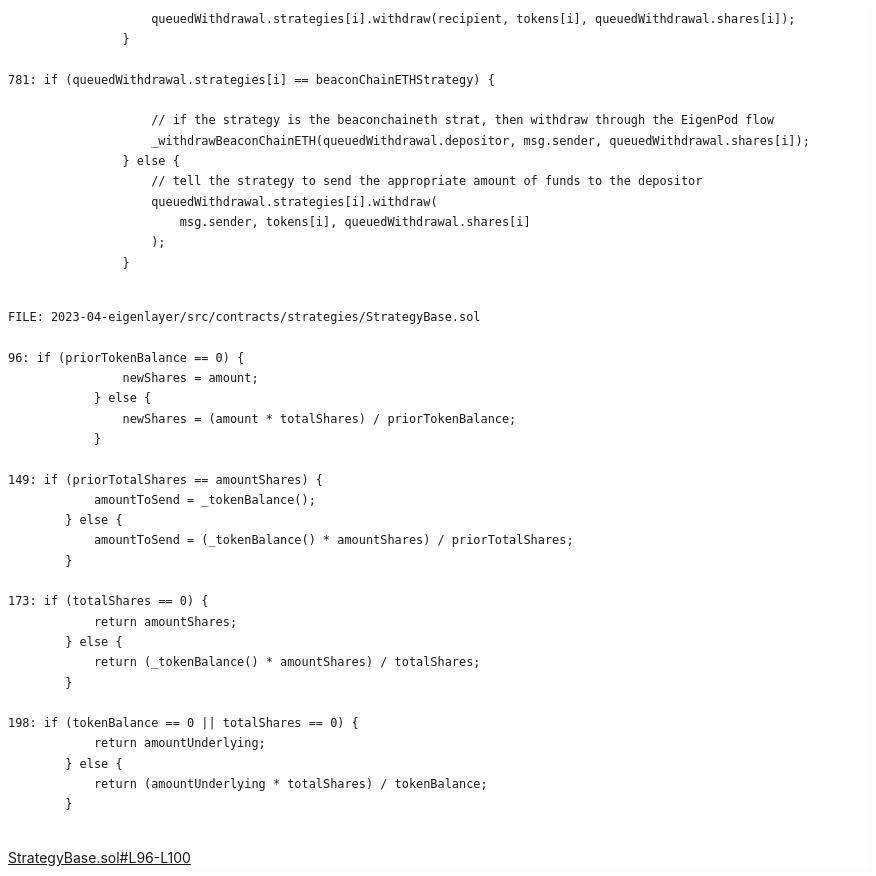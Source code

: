 ```solidity
                    queuedWithdrawal.strategies[i].withdraw(recipient, tokens[i], queuedWithdrawal.shares[i]);
                }

781: if (queuedWithdrawal.strategies[i] == beaconChainETHStrategy) {

                    // if the strategy is the beaconchaineth strat, then withdraw through the EigenPod flow
                    _withdrawBeaconChainETH(queuedWithdrawal.depositor, msg.sender, queuedWithdrawal.shares[i]);
                } else {
                    // tell the strategy to send the appropriate amount of funds to the depositor
                    queuedWithdrawal.strategies[i].withdraw(
                        msg.sender, tokens[i], queuedWithdrawal.shares[i]
                    );
                }


```


```solidity
FILE: 2023-04-eigenlayer/src/contracts/strategies/StrategyBase.sol

96: if (priorTokenBalance == 0) {
                newShares = amount;
            } else {
                newShares = (amount * totalShares) / priorTokenBalance;
            }

149: if (priorTotalShares == amountShares) {
            amountToSend = _tokenBalance();
        } else {
            amountToSend = (_tokenBalance() * amountShares) / priorTotalShares;
        }

173: if (totalShares == 0) {
            return amountShares;
        } else {
            return (_tokenBalance() * amountShares) / totalShares;
        }

198: if (tokenBalance == 0 || totalShares == 0) {
            return amountUnderlying;
        } else {
            return (amountUnderlying * totalShares) / tokenBalance;
        }


```
[StrategyBase.sol#L96-L100](https://github.com/code-423n4/2023-04-eigenlayer/blob/5e4872358cd2bda1936c29f460ece2308af4def6/src/contracts/strategies/StrategyBase.sol#L96-L100)
